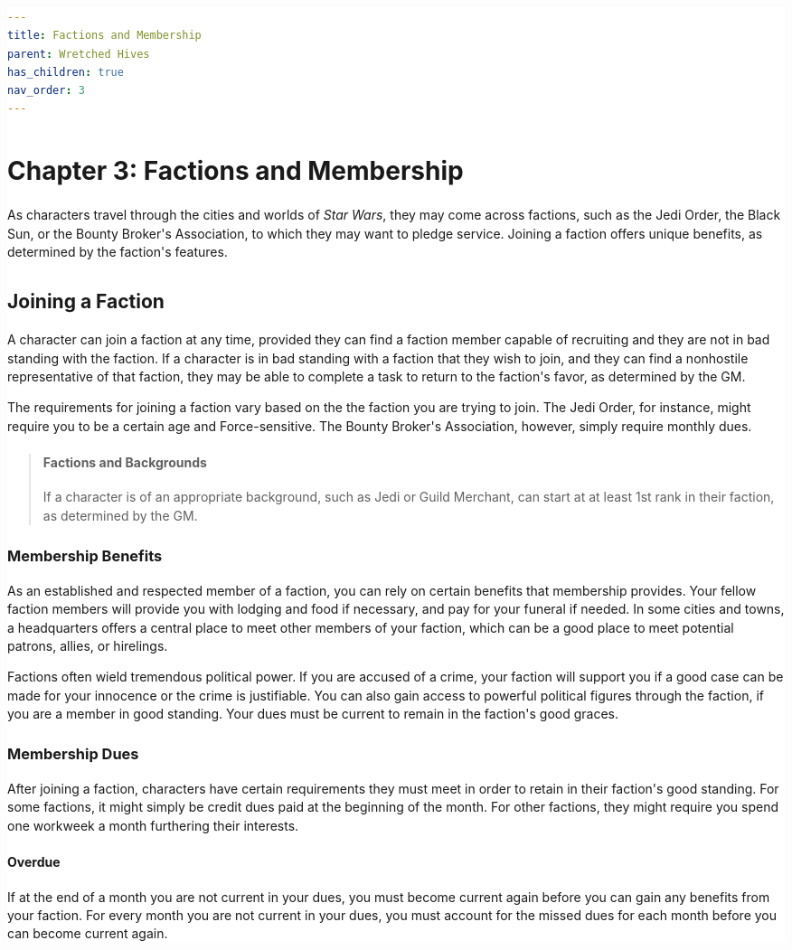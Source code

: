 ```yaml
---
title: Factions and Membership
parent: Wretched Hives
has_children: true
nav_order: 3
---
```


# Chapter 3: Factions and Membership

As characters travel through the cities and worlds of *Star Wars*, they may come across factions, such as the Jedi Order, the Black Sun, or the Bounty Broker's Association, to which they may want to pledge service. Joining a faction offers unique benefits, as determined by the faction's features.
## Joining a Faction
A character can join a faction at any time, provided they can find a faction member capable of recruiting and they are not in bad standing with the faction. If a character is in bad standing with a faction that they wish to join, and they can find a nonhostile representative of that faction, they may be able to complete a task to return to the faction's favor, as determined by the GM.

The requirements for joining a faction vary based on the the faction you are trying to join. The Jedi Order, for instance, might require you to be a certain age and Force-sensitive. The Bounty Broker's Association, however, simply require monthly dues.

> #### Factions and Backgrounds
> If a character is of an appropriate background, such as Jedi or Guild Merchant, can start at at least 1st rank in their faction, as determined by the GM.

### Membership Benefits
As an established and respected member of a faction, you can rely on certain benefits that membership provides. Your fellow faction members will provide you with lodging and food if necessary, and pay for your funeral if needed. In some cities and towns, a headquarters offers a central place to meet other members of your faction, which can be a good place to meet potential patrons, allies, or hirelings.

Factions often wield tremendous political power. If you are accused of a crime, your faction will support you if a good case can be made for your innocence or the crime is justifiable. You can also gain access to powerful political figures through the faction, if you are a member in good standing. Your dues must be current to remain in the faction's good graces.

### Membership Dues
After joining a faction, characters have certain requirements they must meet in order to retain in their faction's good standing. For some factions, it might simply be credit dues paid at the beginning of the month. For other factions, they might require you spend one workweek a month furthering their interests.

#### Overdue 
If at the end of a month you are not current in your dues, you must become current again before you can gain any benefits from your faction. For every month you are not current in your dues, you must account for the missed dues for each month before you can become current again. 
